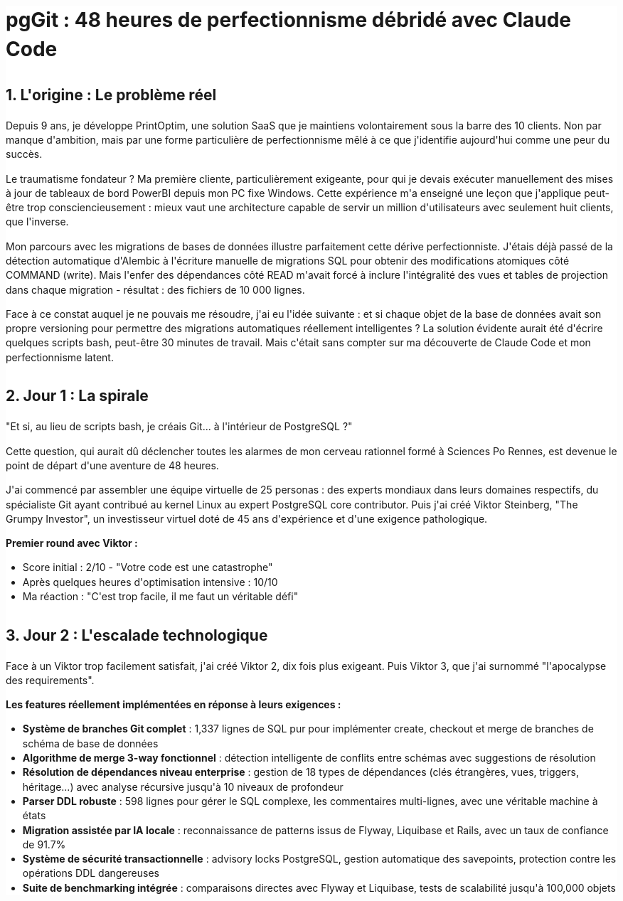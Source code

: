 # pgGit : 48 heures de perfectionnisme débridé avec Claude Code

## 1. L'origine : Le problème réel

Depuis 9 ans, je développe PrintOptim, une solution SaaS que je maintiens volontairement sous la barre des 10 clients. Non par manque d'ambition, mais par une forme particulière de perfectionnisme mêlé à ce que j'identifie aujourd'hui comme une peur du succès.

Le traumatisme fondateur ? Ma première cliente, particulièrement exigeante, pour qui je devais exécuter manuellement des mises à jour de tableaux de bord PowerBI depuis mon PC fixe Windows. Cette expérience m'a enseigné une leçon que j'applique peut-être trop consciencieusement : mieux vaut une architecture capable de servir un million d'utilisateurs avec seulement huit clients, que l'inverse.

Mon parcours avec les migrations de bases de données illustre parfaitement cette dérive perfectionniste. J'étais déjà passé de la détection automatique d'Alembic à l'écriture manuelle de migrations SQL pour obtenir des modifications atomiques côté COMMAND (write). Mais l'enfer des dépendances côté READ m'avait forcé à inclure l'intégralité des vues et tables de projection dans chaque migration - résultat : des fichiers de 10 000 lignes.

Face à ce constat auquel je ne pouvais me résoudre, j'ai eu l'idée suivante : et si chaque objet de la base de données avait son propre versioning pour permettre des migrations automatiques réellement intelligentes ? La solution évidente aurait été d'écrire quelques scripts bash, peut-être 30 minutes de travail. Mais c'était sans compter sur ma découverte de Claude Code et mon perfectionnisme latent.

## 2. Jour 1 : La spirale

"Et si, au lieu de scripts bash, je créais Git... à l'intérieur de PostgreSQL ?"

Cette question, qui aurait dû déclencher toutes les alarmes de mon cerveau rationnel formé à Sciences Po Rennes, est devenue le point de départ d'une aventure de 48 heures.

J'ai commencé par assembler une équipe virtuelle de 25 personas : des experts mondiaux dans leurs domaines respectifs, du spécialiste Git ayant contribué au kernel Linux au expert PostgreSQL core contributor. Puis j'ai créé Viktor Steinberg, "The Grumpy Investor", un investisseur virtuel doté de 45 ans d'expérience et d'une exigence pathologique.

**Premier round avec Viktor :**
- Score initial : 2/10 - "Votre code est une catastrophe"
- Après quelques heures d'optimisation intensive : 10/10
- Ma réaction : "C'est trop facile, il me faut un véritable défi"

## 3. Jour 2 : L'escalade technologique

Face à un Viktor trop facilement satisfait, j'ai créé Viktor 2, dix fois plus exigeant. Puis Viktor 3, que j'ai surnommé "l'apocalypse des requirements".

**Les features réellement implémentées en réponse à leurs exigences :**

- **Système de branches Git complet** : 1,337 lignes de SQL pur pour implémenter create, checkout et merge de branches de schéma de base de données
- **Algorithme de merge 3-way fonctionnel** : détection intelligente de conflits entre schémas avec suggestions de résolution
- **Résolution de dépendances niveau enterprise** : gestion de 18 types de dépendances (clés étrangères, vues, triggers, héritage...) avec analyse récursive jusqu'à 10 niveaux de profondeur
- **Parser DDL robuste** : 598 lignes pour gérer le SQL complexe, les commentaires multi-lignes, avec une véritable machine à états
- **Migration assistée par IA locale** : reconnaissance de patterns issus de Flyway, Liquibase et Rails, avec un taux de confiance de 91.7%
- **Système de sécurité transactionnelle** : advisory locks PostgreSQL, gestion automatique des savepoints, protection contre les opérations DDL dangereuses
- **Suite de benchmarking intégrée** : comparaisons directes avec Flyway et Liquibase, tests de scalabilité jusqu'à 100,000 objets
